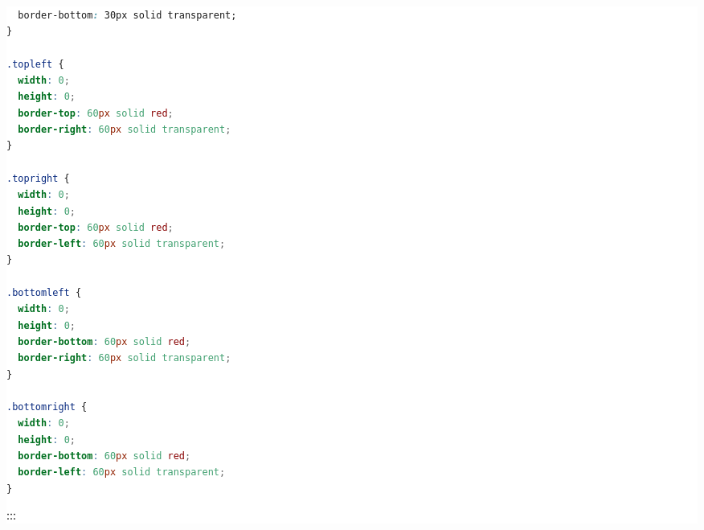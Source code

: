 ```css
  border-bottom: 30px solid transparent;
}

.topleft {
  width: 0;
  height: 0;
  border-top: 60px solid red;
  border-right: 60px solid transparent;
}

.topright {
  width: 0;
  height: 0;
  border-top: 60px solid red;
  border-left: 60px solid transparent;
}

.bottomleft {
  width: 0;
  height: 0;
  border-bottom: 60px solid red;
  border-right: 60px solid transparent;
}

.bottomright {
  width: 0;
  height: 0;
  border-bottom: 60px solid red;
  border-left: 60px solid transparent;
}
```

:::
